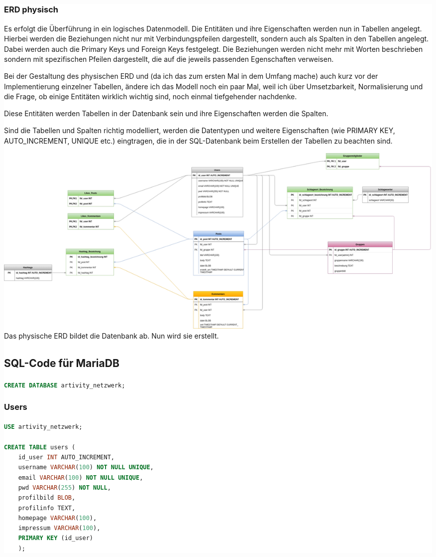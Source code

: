 ### ERD physisch

Es erfolgt die Überführung in ein logisches Datenmodell. Die Entitäten und ihre Eigenschaften werden nun in Tabellen angelegt. Hierbei werden die Beziehungen nicht nur mit Verbindungspfeilen dargestellt, sondern auch als Spalten in den Tabellen angelegt. Dabei werden auch die Primary Keys und Foreign Keys festgelegt. Die Beziehungen werden nicht mehr mit Worten beschrieben sondern mit spezifischen Pfeilen dargestellt, die auf die jeweils passenden Egenschaften verweisen.

Bei der Gestaltung des physischen ERD und (da ich das zum ersten Mal in dem Umfang mache) auch kurz vor der Implementierung einzelner Tabellen, ändere ich das Modell noch ein paar Mal, weil ich über Umsetzbarkeit, Normalisierung und die Frage, ob einige Entitäten wirklich wichtig sind, noch einmal tiefgehender nachdenke. 

Diese Entitäten werden Tabellen in  der Datenbank sein und ihre Eigenschaften werden die Spalten.

Sind die Tabellen und Spalten richtig modelliert, werden die Datentypen und weitere Eigenschaften (wie PRIMARY KEY, AUTO_INCREMENT, UNIQUE etc.) eingtragen, die in der SQL-Datenbank beim Erstellen der Tabellen zu beachten sind.

![ERD physisch](/ERD-mariadb-physisch.png)
Das physische ERD bildet die Datenbank ab. Nun wird sie erstellt.


## SQL-Code für MariaDB

```sql
CREATE DATABASE artivity_netzwerk;
```

### Users

```sql
USE artivity_netzwerk;

CREATE TABLE users (
    id_user INT AUTO_INCREMENT,
    username VARCHAR(100) NOT NULL UNIQUE,
    email VARCHAR(100) NOT NULL UNIQUE,
    pwd VARCHAR(255) NOT NULL,
    profilbild BLOB,
    profilinfo TEXT,
    homepage VARCHAR(100),
    impressum VARCHAR(100),
    PRIMARY KEY (id_user)
    );
```
